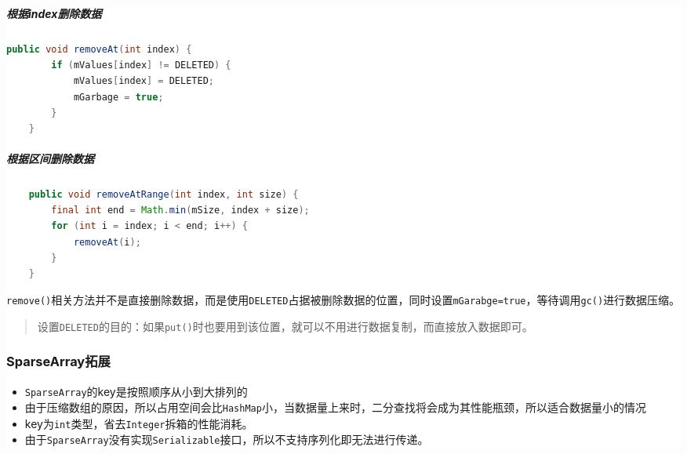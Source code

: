 

##### 根据index删除数据

```java
public void removeAt(int index) {
        if (mValues[index] != DELETED) {
            mValues[index] = DELETED;
            mGarbage = true;
        }
    }
```



##### 根据区间删除数据

```java
    public void removeAtRange(int index, int size) {
        final int end = Math.min(mSize, index + size);
        for (int i = index; i < end; i++) {
            removeAt(i);
        }
    }
```



`remove()`相关方法并不是直接删除数据，而是使用`DELETED`占据被删除数据的位置，同时设置`mGarabge=true`，等待调用`gc()`进行数据压缩。

> 设置`DELETED`的目的：如果`put()`时也要用到该位置，就可以不用进行数据复制，而直接放入数据即可。

### SparseArray拓展

- `SparseArray`的key是按照顺序从小到大排列的
- 由于压缩数组的原因，所以占用空间会比`HashMap`小，当数据量上来时，二分查找将会成为其性能瓶颈，所以适合数据量小的情况
- key为`int`类型，省去`Integer`拆箱的性能消耗。
- 由于`SparseArray`没有实现`Serializable`接口，所以不支持序列化即无法进行传递。

